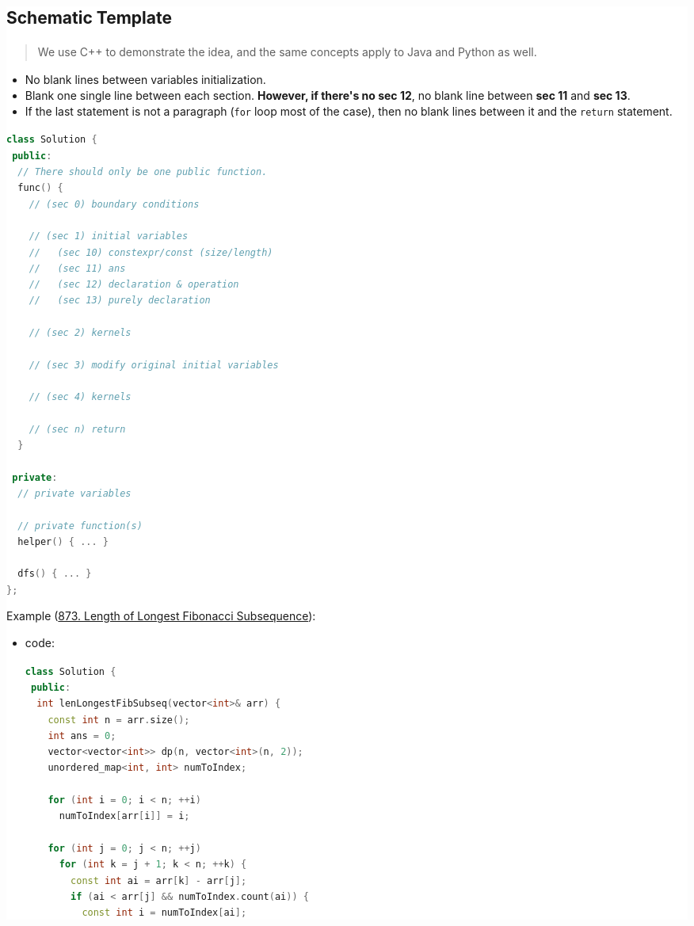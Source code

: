 ## Schematic Template

> We use C++ to demonstrate the idea, and the same concepts apply to Java and
> Python as well.

- No blank lines between variables initialization.
- Blank one single line between each section. **However, if there's no sec 12**,
  no blank line between **sec 11** and **sec 13**.
- If the last statement is not a paragraph (`for` loop most of the case), then
  no blank lines between it and the `return` statement.

```cpp
class Solution {
 public:
  // There should only be one public function.
  func() {
    // (sec 0) boundary conditions

    // (sec 1) initial variables
    //   (sec 10) constexpr/const (size/length)
    //   (sec 11) ans
    //   (sec 12) declaration & operation
    //   (sec 13) purely declaration

    // (sec 2) kernels

    // (sec 3) modify original initial variables

    // (sec 4) kernels

    // (sec n) return
  }

 private:
  // private variables

  // private function(s)
  helper() { ... }

  dfs() { ... }
};
```

Example
([873. Length of Longest Fibonacci Subsequence](https://leetcode.com/problems/length-of-longest-fibonacci-subsequence/)):

- code:

  ```cpp
  class Solution {
   public:
    int lenLongestFibSubseq(vector<int>& arr) {
      const int n = arr.size();
      int ans = 0;
      vector<vector<int>> dp(n, vector<int>(n, 2));
      unordered_map<int, int> numToIndex;

      for (int i = 0; i < n; ++i)
        numToIndex[arr[i]] = i;

      for (int j = 0; j < n; ++j)
        for (int k = j + 1; k < n; ++k) {
          const int ai = arr[k] - arr[j];
          if (ai < arr[j] && numToIndex.count(ai)) {
            const int i = numToIndex[ai];
  ```